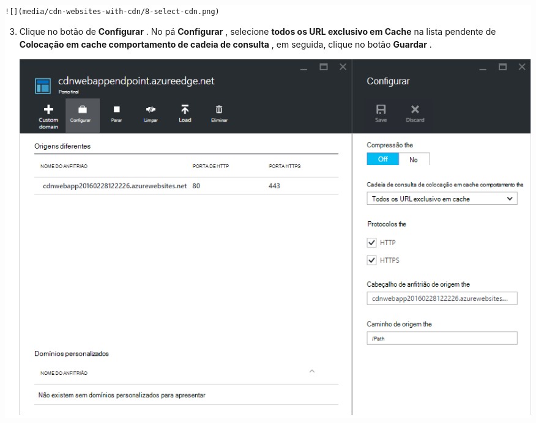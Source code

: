     ![](media/cdn-websites-with-cdn/8-select-cdn.png)

3. Clique no botão de **Configurar** . No pá **Configurar** , selecione **todos os URL exclusivo em Cache** na lista pendente de **Colocação em cache comportamento de cadeia de consulta** , em seguida, clique no botão **Guardar** .


    ![](media/cdn-websites-with-cdn/9-enable-query-string.png)
